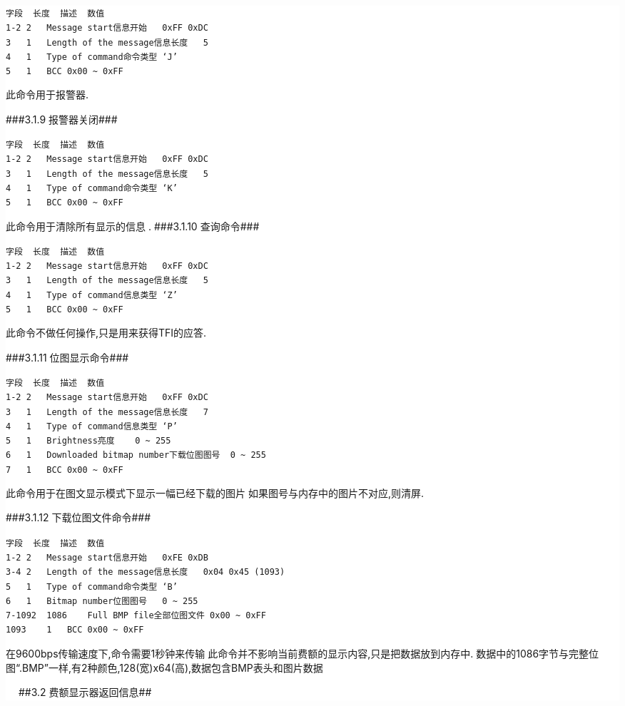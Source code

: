     字段	长度	描述	数值
    1-2	2	Message start信息开始	0xFF 0xDC
    3	1	Length of the message信息长度	5
    4	1	Type of command命令类型	‘J’
    5	1	BCC	0x00 ~ 0xFF

此命令用于报警器.

###3.1.9	报警器关闭###

    字段	长度	描述	数值
    1-2	2	Message start信息开始	0xFF 0xDC
    3	1	Length of the message信息长度	5
    4	1	Type of command命令类型	‘K’
    5	1	BCC	0x00 ~ 0xFF

此命令用于清除所有显示的信息 .
###3.1.10	查询命令###

    字段	长度	描述	数值
    1-2	2	Message start信息开始	0xFF 0xDC
    3	1	Length of the message信息长度	5
    4	1	Type of command信息类型	‘Z’
    5	1	BCC	0x00 ~ 0xFF

此命令不做任何操作,只是用来获得TFI的应答.

###3.1.11	位图显示命令###

    字段	长度	描述	数值
    1-2	2	Message start信息开始	0xFF 0xDC
    3	1	Length of the message信息长度	7
    4	1	Type of command信息类型	‘P’
    5	1	Brightness亮度	0 ~ 255
    6	1	Downloaded bitmap number下载位图图号	0 ~ 255
    7	1	BCC	0x00 ~ 0xFF

此命令用于在图文显示模式下显示一幅已经下载的图片
如果图号与内存中的图片不对应,则清屏.

###3.1.12	下载位图文件命令###

    字段	长度	描述	数值
    1-2	2	Message start信息开始	0xFE 0xDB
    3-4	2	Length of the message信息长度	0x04 0x45 (1093)
    5	1	Type of command命令类型	‘B’
    6	1	Bitmap number位图图号	0 ~ 255
    7-1092	1086	Full BMP file全部位图文件	0x00 ~ 0xFF
    1093	1	BCC	0x00 ~ 0xFF

在9600bps传输速度下,命令需要1秒钟来传输
此命令并不影响当前费额的显示内容,只是把数据放到内存中.
数据中的1086字节与完整位图“.BMP”一样,有2种颜色,128(宽)x64(高),数据包含BMP表头和图片数据


 
##3.2	费额显示器返回信息##
